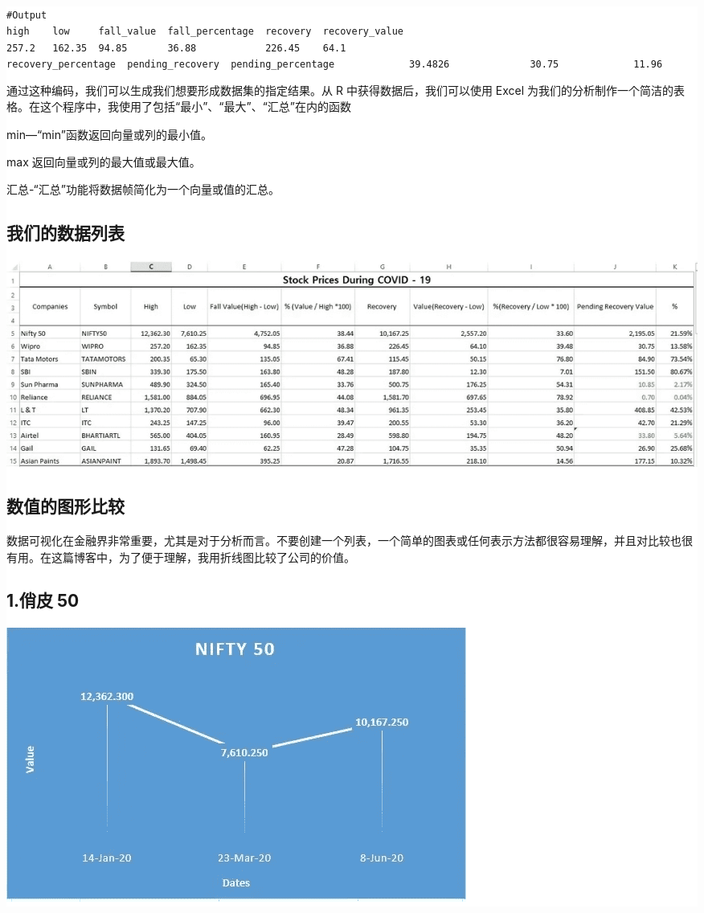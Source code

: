 ```
#Output
high    low     fall_value  fall_percentage  recovery  recovery_value
257.2   162.35  94.85       36.88            226.45    64.1 
recovery_percentage  pending_recovery  pending_percentage             39.4826              30.75             11.96
```

通过这种编码，我们可以生成我们想要形成数据集的指定结果。从 R 中获得数据后，我们可以使用 Excel 为我们的分析制作一个简洁的表格。在这个程序中，我使用了包括“最小”、“最大”、“汇总”在内的函数

min—“min”函数返回向量或列的最小值。

max 返回向量或列的最大值或最大值。

汇总-“汇总”功能将数据帧简化为一个向量或值的汇总。

## **我们的数据列表**

![](img/cc478fc2278897e7ca156fdc9c5286af.png)

## **数值的图形比较**

数据可视化在金融界非常重要，尤其是对于分析而言。不要创建一个列表，一个简单的图表或任何表示方法都很容易理解，并且对比较也很有用。在这篇博客中，为了便于理解，我用折线图比较了公司的价值。

## 1.俏皮 50

![](img/7ba2cc96b2889c99ed5f3134bab87307.png)
